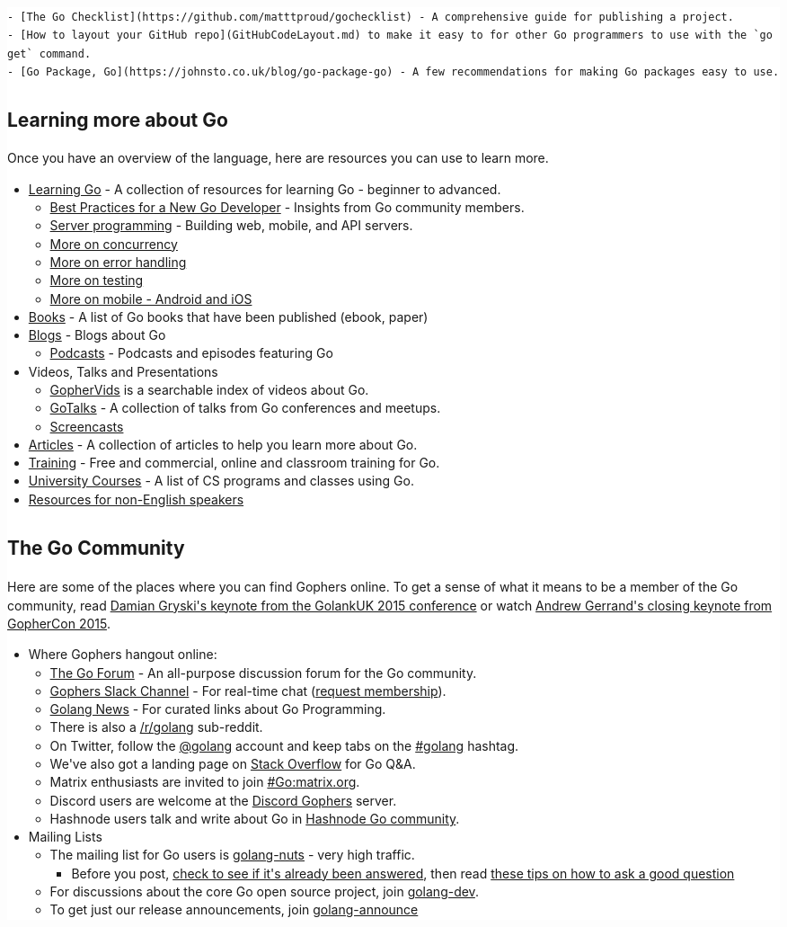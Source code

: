     - [The Go Checklist](https://github.com/matttproud/gochecklist) - A comprehensive guide for publishing a project.
    - [How to layout your GitHub repo](GitHubCodeLayout.md) to make it easy to for other Go programmers to use with the `go get` command.
    - [Go Package, Go](https://johnsto.co.uk/blog/go-package-go) - A few recommendations for making Go packages easy to use.

## Learning more about Go

Once you have an overview of the language, here are resources you can use to learn more.

  - [Learning Go](Learn.md) - A collection of resources for learning Go - beginner to advanced.
    - [Best Practices for a New Go Developer](https://medium.com/@IndianGuru/best-practices-for-a-new-go-developer-8660384302fc) - Insights from Go community members.
    - [Server programming](LearnServerProgramming.md) - Building web, mobile, and API servers.
    - [More on concurrency](LearnConcurrency.md)
    - [More on error handling](LearnErrorHandling.md)
    - [More on testing](LearnTesting.md)
    - [More on mobile - Android and iOS](Mobile.md)
  - [Books](Books.md) - A list of Go books that have been published (ebook, paper)
  - [Blogs](Blogs.md) - Blogs about Go
    - [Podcasts](Podcasts.md) - Podcasts and episodes featuring Go
  - Videos, Talks and Presentations
    - [GopherVids](http://gophervids.appspot.com/) is a searchable index of videos about Go.
    - [GoTalks](GoTalks.md) - A collection of talks from Go conferences and meetups.
    - [Screencasts](Screencasts.md)
  - [Articles](Articles.md) - A collection of articles to help you learn more about Go.
  - [Training](Training.md) - Free and commercial, online and classroom training for Go.
  - [University Courses](Courses.md) - A list of CS programs and classes using Go.    
  - [Resources for non-English speakers](NonEnglish.md)

## The Go Community

Here are some of the places where you can find Gophers online. To get a sense of what it means to be a member of the Go community, read [Damian Gryski's keynote from the GolankUK 2015 conference](https://medium.com/@dgryski/the-go-community-f0d00e3a19e) or watch [Andrew Gerrand's closing keynote from GopherCon 2015](https://www.youtube.com/watch?v=0ht89TxZZnk).


- Where Gophers hangout online:
  - [The Go Forum](https://forum.golangbridge.org/) - An all-purpose discussion forum for the Go community.
  - [Gophers Slack Channel](http://gophers.slack.com/) - For real-time chat ([request membership](http://blog.gopheracademy.com/gophers-slack-community/)).
  - [Golang News](http://golangnews.com) - For curated links about Go Programming.
  - There is also a [/r/golang](http://reddit.com/r/golang) sub-reddit.
  - On Twitter, follow the [@golang](https://twitter.com/golang) account and keep tabs on the [#golang](https://twitter.com/search?q=%23golang&src=typd) hashtag.
  - We've also got a landing page on [Stack Overflow](http://stackoverflow.com/tags/go) for Go Q&A.
  - Matrix enthusiasts are invited to join [#Go:matrix.org](https://riot.im/app/#/room/#Go:matrix.org).
  - Discord users are welcome at the [Discord Gophers](https://discord.gg/VF92f7M) server. 
  - Hashnode users talk and write about Go in [Hashnode Go community](https://hashnode.com/n/go).
- Mailing Lists
  - The mailing list for Go users is [golang-nuts](https://groups.google.com/forum/#!forum/golang-nuts) - very high traffic.
    - Before you post, [check to see if it's already been answered](http://stackoverflow.com/tags/go), then read [these tips on how to ask a good question](HowToAsk.md)
  - For discussions about the core Go open source project, join [golang-dev](https://groups.google.com/forum/#!forum/golang-dev).
  - To get just our release announcements, join [golang-announce](https://groups.google.com/forum/#!forum/golang-announce)
